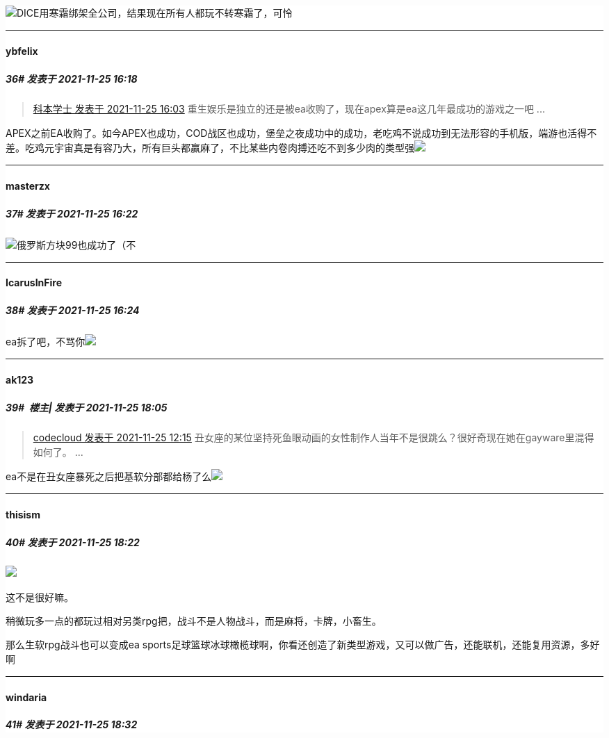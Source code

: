 <img src="https://static.saraba1st.com/image/smiley/face2017/037.png" referrerpolicy="no-referrer">DICE用寒霜绑架全公司，结果现在所有人都玩不转寒霜了，可怜

*****

####  ybfelix  
##### 36#       发表于 2021-11-25 16:18

<blockquote><a href="httphttps://bbs.saraba1st.com/2b/forum.php?mod=redirect&amp;goto=findpost&amp;pid=53695490&amp;ptid=2039194" target="_blank">科本学士 发表于 2021-11-25 16:03</a>
重生娱乐是独立的还是被ea收购了，现在apex算是ea这几年最成功的游戏之一吧 ...</blockquote>
APEX之前EA收购了。如今APEX也成功，COD战区也成功，堡垒之夜成功中的成功，老吃鸡不说成功到无法形容的手机版，端游也活得不差。吃鸡元宇宙真是有容乃大，所有巨头都赢麻了，不比某些内卷肉搏还吃不到多少肉的类型强<img src="https://static.saraba1st.com/image/smiley/face2017/037.png" referrerpolicy="no-referrer">

*****

####  masterzx  
##### 37#       发表于 2021-11-25 16:22

<img src="https://static.saraba1st.com/image/smiley/face2017/037.png" referrerpolicy="no-referrer">俄罗斯方块99也成功了（不

*****

####  IcarusInFire  
##### 38#       发表于 2021-11-25 16:24

ea拆了吧，不骂你<img src="https://static.saraba1st.com/image/smiley/face2017/067.png" referrerpolicy="no-referrer">

*****

####  ak123  
##### 39#         楼主| 发表于 2021-11-25 18:05

<blockquote><a href="httphttps://bbs.saraba1st.com/2b/forum.php?mod=redirect&amp;goto=findpost&amp;pid=53692397&amp;ptid=2039194" target="_blank">codecloud 发表于 2021-11-25 12:15</a>
丑女座的某位坚持死鱼眼动画的女性制作人当年不是很跳么？很好奇现在她在gayware里混得如何了。 ...</blockquote>
ea不是在丑女座暴死之后把基软分部都给杨了么<img src="https://static.saraba1st.com/image/smiley/face2017/067.png" referrerpolicy="no-referrer">

*****

####  thisism  
##### 40#       发表于 2021-11-25 18:22

<img src="https://static.saraba1st.com/image/smiley/face2017/220.png" referrerpolicy="no-referrer">

这不是很好嘛。

稍微玩多一点的都玩过相对另类rpg把，战斗不是人物战斗，而是麻将，卡牌，小畜生。

那么生软rpg战斗也可以变成ea sports足球篮球冰球橄榄球啊，你看还创造了新类型游戏，又可以做广告，还能联机，还能复用资源，多好啊

*****

####  windaria  
##### 41#       发表于 2021-11-25 18:32
